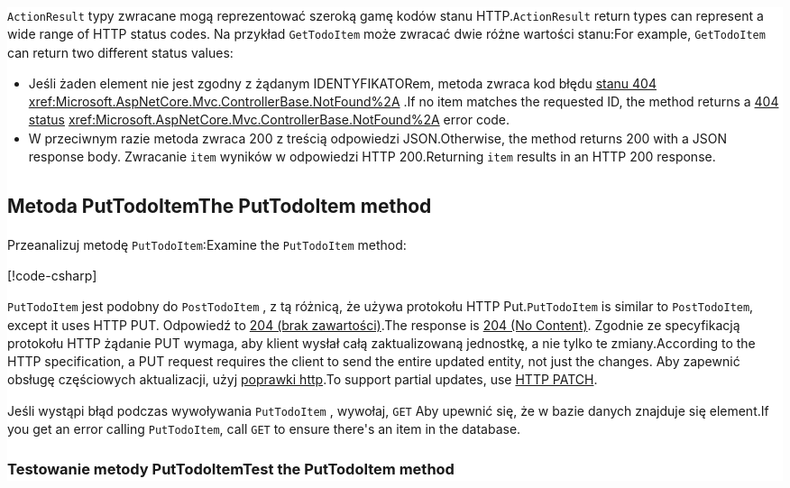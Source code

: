 <span data-ttu-id="7e9d7-351">`ActionResult` typy zwracane mogą reprezentować szeroką gamę kodów stanu HTTP.</span><span class="sxs-lookup"><span data-stu-id="7e9d7-351">`ActionResult` return types can represent a wide range of HTTP status codes.</span></span> <span data-ttu-id="7e9d7-352">Na przykład `GetTodoItem` może zwracać dwie różne wartości stanu:</span><span class="sxs-lookup"><span data-stu-id="7e9d7-352">For example, `GetTodoItem` can return two different status values:</span></span>

* <span data-ttu-id="7e9d7-353">Jeśli żaden element nie jest zgodny z żądanym IDENTYFIKATORem, metoda zwraca kod błędu [stanu 404](https://developer.mozilla.org/docs/Web/HTTP/Status/404) <xref:Microsoft.AspNetCore.Mvc.ControllerBase.NotFound%2A> .</span><span class="sxs-lookup"><span data-stu-id="7e9d7-353">If no item matches the requested ID, the method returns a [404 status](https://developer.mozilla.org/docs/Web/HTTP/Status/404) <xref:Microsoft.AspNetCore.Mvc.ControllerBase.NotFound%2A> error code.</span></span>
* <span data-ttu-id="7e9d7-354">W przeciwnym razie metoda zwraca 200 z treścią odpowiedzi JSON.</span><span class="sxs-lookup"><span data-stu-id="7e9d7-354">Otherwise, the method returns 200 with a JSON response body.</span></span> <span data-ttu-id="7e9d7-355">Zwracanie `item` wyników w odpowiedzi HTTP 200.</span><span class="sxs-lookup"><span data-stu-id="7e9d7-355">Returning `item` results in an HTTP 200 response.</span></span>

## <a name="the-puttodoitem-method"></a><span data-ttu-id="7e9d7-356">Metoda PutTodoItem</span><span class="sxs-lookup"><span data-stu-id="7e9d7-356">The PutTodoItem method</span></span>

<span data-ttu-id="7e9d7-357">Przeanalizuj metodę `PutTodoItem`:</span><span class="sxs-lookup"><span data-stu-id="7e9d7-357">Examine the `PutTodoItem` method:</span></span>

[!code-csharp[](first-web-api/samples/5.x/TodoApi/Controllers/TodoItemsController.cs?name=snippet_Update)]

<span data-ttu-id="7e9d7-358">`PutTodoItem` jest podobny do `PostTodoItem` , z tą różnicą, że używa protokołu HTTP Put.</span><span class="sxs-lookup"><span data-stu-id="7e9d7-358">`PutTodoItem` is similar to `PostTodoItem`, except it uses HTTP PUT.</span></span> <span data-ttu-id="7e9d7-359">Odpowiedź to [204 (brak zawartości)](https://www.w3.org/Protocols/rfc2616/rfc2616-sec9.html).</span><span class="sxs-lookup"><span data-stu-id="7e9d7-359">The response is [204 (No Content)](https://www.w3.org/Protocols/rfc2616/rfc2616-sec9.html).</span></span> <span data-ttu-id="7e9d7-360">Zgodnie ze specyfikacją protokołu HTTP żądanie PUT wymaga, aby klient wysłał całą zaktualizowaną jednostkę, a nie tylko te zmiany.</span><span class="sxs-lookup"><span data-stu-id="7e9d7-360">According to the HTTP specification, a PUT request requires the client to send the entire updated entity, not just the changes.</span></span> <span data-ttu-id="7e9d7-361">Aby zapewnić obsługę częściowych aktualizacji, użyj [poprawki http](xref:Microsoft.AspNetCore.Mvc.HttpPatchAttribute).</span><span class="sxs-lookup"><span data-stu-id="7e9d7-361">To support partial updates, use [HTTP PATCH](xref:Microsoft.AspNetCore.Mvc.HttpPatchAttribute).</span></span>

<span data-ttu-id="7e9d7-362">Jeśli wystąpi błąd podczas wywoływania `PutTodoItem` , wywołaj, `GET` Aby upewnić się, że w bazie danych znajduje się element.</span><span class="sxs-lookup"><span data-stu-id="7e9d7-362">If you get an error calling `PutTodoItem`, call `GET` to ensure there's an item in the database.</span></span>

### <a name="test-the-puttodoitem-method"></a><span data-ttu-id="7e9d7-363">Testowanie metody PutTodoItem</span><span class="sxs-lookup"><span data-stu-id="7e9d7-363">Test the PutTodoItem method</span></span>
